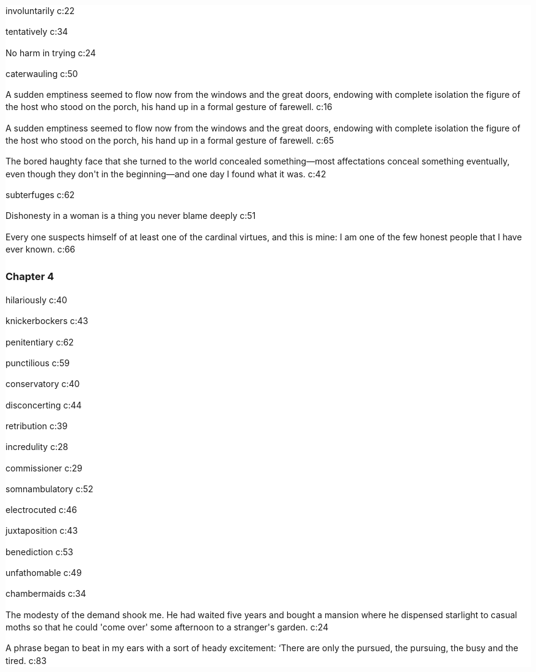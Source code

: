 involuntarily c:22

tentatively c:34

No harm in trying c:24

caterwauling c:50

 A sudden emptiness seemed to flow now from the windows and the great doors, endowing with complete isolation the figure of the host who stood on the porch, his hand up in a formal gesture of farewell. c:16

A sudden emptiness seemed to flow now from the windows and the great doors, endowing with complete isolation the figure of the host who stood on the porch, his hand up in a formal gesture of farewell. c:65

The bored haughty face that she turned to the world concealed something—most affectations conceal something eventually, even though they don't in the beginning—and one day I found what it was. c:42

subterfuges c:62

Dishonesty in a woman is a thing you never blame deeply c:51

Every one suspects himself of at least one of the cardinal virtues, and this is mine: I am one of the few honest people that I have ever known. c:66

### Chapter 4

hilariously c:40

knickerbockers c:43

penitentiary c:62

punctilious c:59

conservatory c:40

disconcerting c:44

retribution c:39

incredulity c:28

commissioner c:29

somnambulatory c:52

electrocuted c:46

juxtaposition c:43

benediction c:53

unfathomable c:49

chambermaids c:34

The modesty of the demand shook me. He had waited five years and bought a mansion where he dispensed starlight to casual moths so that he could 'come over' some afternoon to a stranger's garden. c:24

A phrase began to beat in my ears with a sort of heady excitement: ‘There are only the pursued, the pursuing, the busy and the tired. c:83
